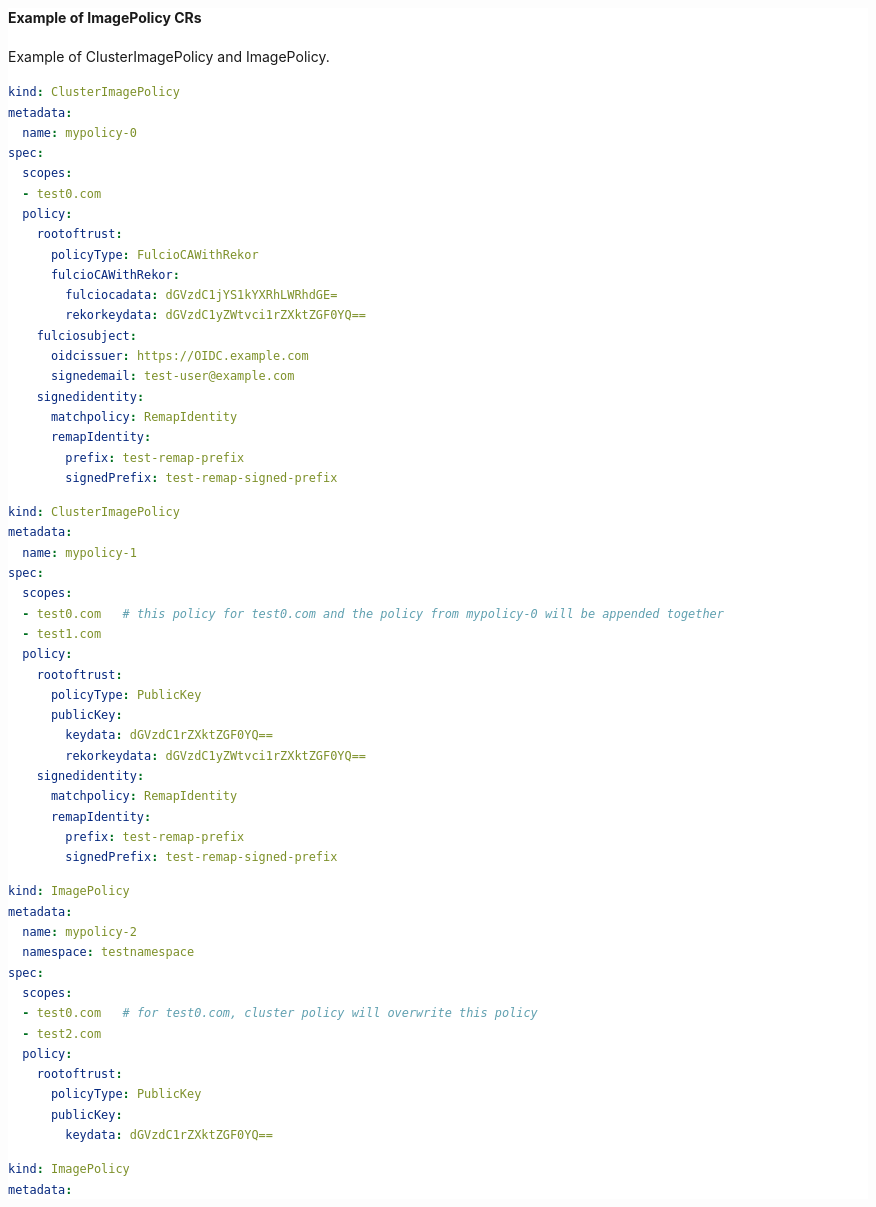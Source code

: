 #### Example of ImagePolicy CRs
Example of ClusterImagePolicy and ImagePolicy.

```yaml
kind: ClusterImagePolicy
metadata:
  name: mypolicy-0
spec:
  scopes:
  - test0.com
  policy:
    rootoftrust:
      policyType: FulcioCAWithRekor
      fulcioCAWithRekor:
        fulciocadata: dGVzdC1jYS1kYXRhLWRhdGE=
        rekorkeydata: dGVzdC1yZWtvci1rZXktZGF0YQ==
    fulciosubject:
      oidcissuer: https://OIDC.example.com
      signedemail: test-user@example.com
    signedidentity:
      matchpolicy: RemapIdentity
      remapIdentity:
        prefix: test-remap-prefix
        signedPrefix: test-remap-signed-prefix
```

```yaml
kind: ClusterImagePolicy
metadata:
  name: mypolicy-1
spec:
  scopes:
  - test0.com	# this policy for test0.com and the policy from mypolicy-0 will be appended together
  - test1.com
  policy:
    rootoftrust:
      policyType: PublicKey
      publicKey:
        keydata: dGVzdC1rZXktZGF0YQ==
        rekorkeydata: dGVzdC1yZWtvci1rZXktZGF0YQ==
    signedidentity:
      matchpolicy: RemapIdentity
      remapIdentity:
        prefix: test-remap-prefix
        signedPrefix: test-remap-signed-prefix
```

```yaml
kind: ImagePolicy
metadata:
  name: mypolicy-2
  namespace: testnamespace
spec:
  scopes:
  - test0.com	# for test0.com, cluster policy will overwrite this policy
  - test2.com
  policy:
    rootoftrust:
      policyType: PublicKey
      publicKey:
        keydata: dGVzdC1rZXktZGF0YQ==
```
```yaml
kind: ImagePolicy
metadata:
```